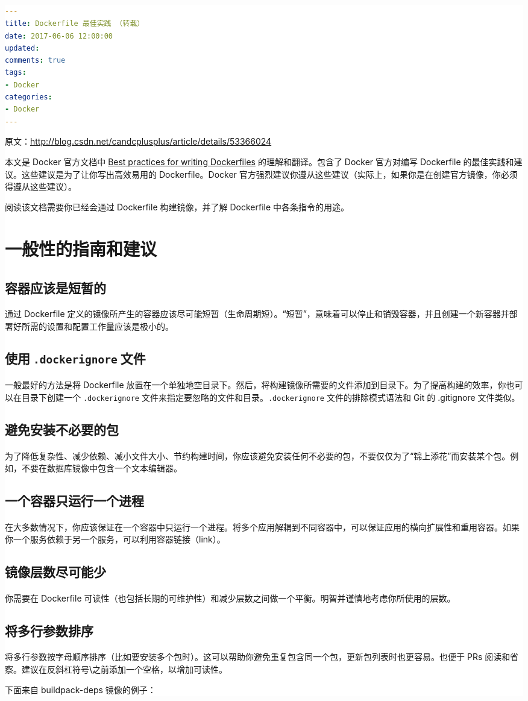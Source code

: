 ```yaml
---
title: Dockerfile 最佳实践 （转载）
date: 2017-06-06 12:00:00
updated:
comments: true
tags:
- Docker
categories:
- Docker
---
```


原文：http://blog.csdn.net/candcplusplus/article/details/53366024

本文是 Docker 官方文档中 [Best practices for writing Dockerfiles](https://docs.docker.com/engine/userguide/eng-image/dockerfile_best-practices/) 的理解和翻译。包含了 Docker 官方对编写 Dockerfile 的最佳实践和建议。这些建议是为了让你写出高效易用的 Dockerfile。Docker 官方强烈建议你遵从这些建议（实际上，如果你是在创建官方镜像，你必须得遵从这些建议）。



阅读该文档需要你已经会通过 Dockerfile 构建镜像，并了解 Dockerfile 中各条指令的用途。

# 一般性的指南和建议

## 容器应该是短暂的

通过 Dockerfile 定义的镜像所产生的容器应该尽可能短暂（生命周期短）。“短暂”，意味着可以停止和销毁容器，并且创建一个新容器并部署好所需的设置和配置工作量应该是极小的。

## 使用 `.dockerignore` 文件

一般最好的方法是将 Dockerfile 放置在一个单独地空目录下。然后，将构建镜像所需要的文件添加到目录下。为了提高构建的效率，你也可以在目录下创建一个 `.dockerignore` 文件来指定要忽略的文件和目录。`.dockerignore` 文件的排除模式语法和 Git 的 .gitignore 文件类似。

## 避免安装不必要的包

为了降低复杂性、减少依赖、减小文件大小、节约构建时间，你应该避免安装任何不必要的包，不要仅仅为了“锦上添花”而安装某个包。例如，不要在数据库镜像中包含一个文本编辑器。

## 一个容器只运行一个进程

在大多数情况下，你应该保证在一个容器中只运行一个进程。将多个应用解耦到不同容器中，可以保证应用的横向扩展性和重用容器。如果你一个服务依赖于另一个服务，可以利用容器链接（link）。

## 镜像层数尽可能少

你需要在 Dockerfile 可读性（也包括长期的可维护性）和减少层数之间做一个平衡。明智并谨慎地考虑你所使用的层数。

## 将多行参数排序

将多行参数按字母顺序排序（比如要安装多个包时）。这可以帮助你避免重复包含同一个包，更新包列表时也更容易。也便于 PRs 阅读和省察。建议在反斜杠符号\之前添加一个空格，以增加可读性。

下面来自 buildpack-deps 镜像的例子：
